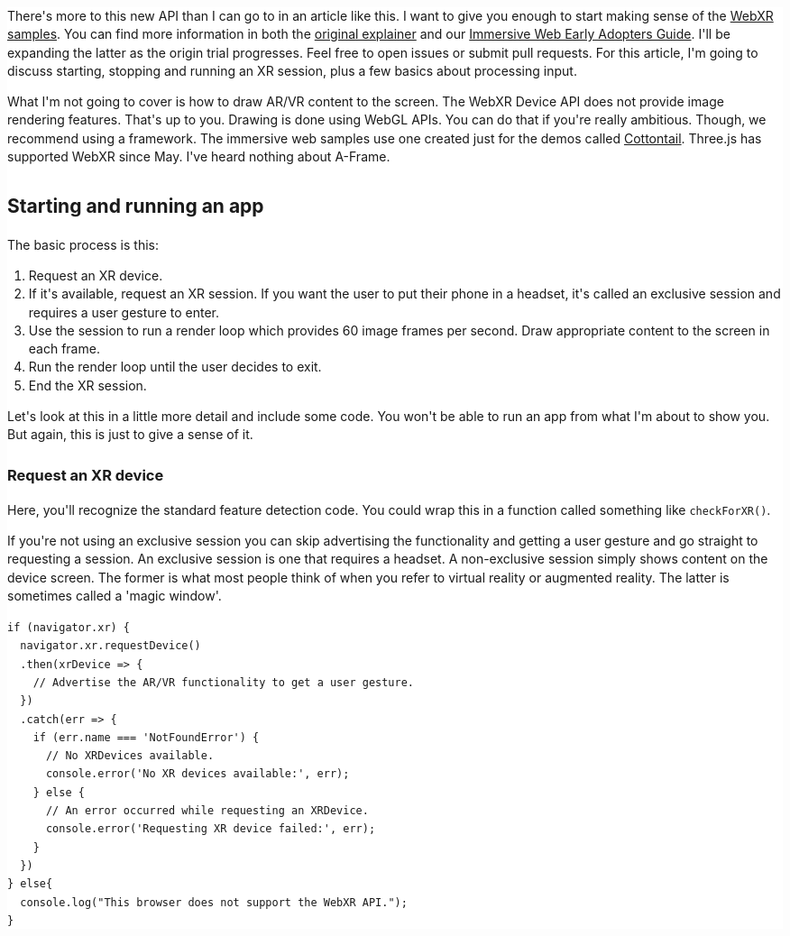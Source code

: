 There's more to this new API than I can go to in an article like this. I want
to give you enough to start making sense of the [WebXR
samples](https://github.com/immersive-web/webxr-samples). You can find more
information in both the [original
explainer](https://github.com/immersive-web/webxr/blob/master/explainer.md) and
our [Immersive Web Early Adopters
Guide](https://immersive-web.github.io/webxr-reference/). I'll be expanding the
latter as the origin trial progresses. Feel free to open issues or submit pull
requests. For this article, I'm going to discuss starting, stopping and running
an XR session, plus a few basics about processing input.

What I'm not going to cover is how to draw AR/VR content to the screen. The
WebXR Device API does not provide image rendering features. That's up to you.
Drawing is done using WebGL APIs. You can do that if you're really ambitious.
Though, we recommend using a framework. The immersive web samples use one
created just for the demos called
[Cottontail](https://github.com/immersive-web/webxr-samples/tree/master/js/cottontail).
Three.js has supported WebXR since May. I've heard nothing about 
A-Frame.

## Starting and running an app

The basic process is this:

1. Request an XR device.
1. If it's available, request an XR session. If you want the user to put their
phone in a headset, it's called an exclusive session and requires a user
gesture to enter.
1. Use the session to run a render loop which provides 60 image frames per
second. Draw appropriate content to the screen in each frame.
1. Run the render loop until the user decides to exit.
1. End the XR session.

Let's look at this in a little more detail and include some code. You won't be
able to run an app from what I'm about to show you. But again, this is just to
give a sense of it.

### Request an XR device

Here, you'll recognize the standard feature detection code. You could wrap this
in a function called something like `checkForXR()`.

If you're not using an exclusive session you can skip advertising the
functionality and getting a user gesture and go straight to requesting a
session. An exclusive session is one that requires a headset. A non-exclusive
session simply shows content on the device screen. The former is what most
people think of when you refer to virtual reality or augmented reality. The
latter is sometimes called a 'magic window'.

    if (navigator.xr) {
      navigator.xr.requestDevice()
      .then(xrDevice => {
        // Advertise the AR/VR functionality to get a user gesture.
      })
      .catch(err => {
        if (err.name === 'NotFoundError') {
          // No XRDevices available.
          console.error('No XR devices available:', err);
        } else {
          // An error occurred while requesting an XRDevice.
          console.error('Requesting XR device failed:', err);
        }
      })
    } else{
      console.log("This browser does not support the WebXR API.");
    }